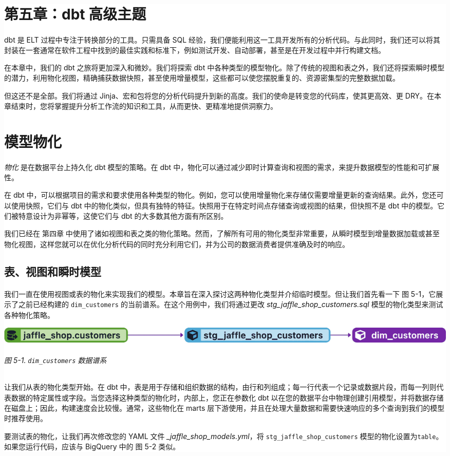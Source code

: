 # 第五章：dbt 高级主题

dbt 是 ELT 过程中专注于转换部分的工具。只需具备 SQL 经验，我们便能利用这一工具开发所有的分析代码。与此同时，我们还可以将其封装在一套通常在软件工程中找到的最佳实践和标准下，例如测试开发、自动部署，甚至是在开发过程中并行构建文档。

在本章中，我们的 dbt 之旅将更加深入和微妙。我们将探索 dbt 中各种类型的模型物化。除了传统的视图和表之外，我们还将探索瞬时模型的潜力，利用物化视图，精确捕获数据快照，甚至使用增量模型，这些都可以使您摆脱重复的、资源密集型的完整数据加载。

但这还不是全部。我们将通过 Jinja、宏和包将您的分析代码提升到新的高度。我们的使命是转变您的代码库，使其更高效、更 DRY。在本章结束时，您将掌握提升分析工作流的知识和工具，从而更快、更精准地提供洞察力。

# 模型物化

*物化* 是在数据平台上持久化 dbt 模型的策略。在 dbt 中，物化可以通过减少即时计算查询和视图的需求，来提升数据模型的性能和可扩展性。

在 dbt 中，可以根据项目的需求和要求使用各种类型的物化。例如，您可以使用增量物化来存储仅需要增量更新的查询结果。此外，您还可以使用快照，它们与 dbt 中的物化类似，但具有独特的特征。快照用于在特定时间点存储查询或视图的结果，但快照不是 dbt 中的模型。它们被特意设计为非幂等，这使它们与 dbt 的大多数其他方面有所区别。

我们已经在 第四章 中使用了诸如视图和表之类的物化策略。然而，了解所有可用的物化类型非常重要，从瞬时模型到增量数据加载或甚至物化视图，这样您就可以在优化分析代码的同时充分利用它们，并为公司的数据消费者提供准确及时的响应。

## 表、视图和瞬时模型

我们一直在使用视图或表的物化来实现我们的模型。本章旨在深入探讨这两种物化类型并介绍临时模型。但让我们首先看一下 图 5-1，它展示了之前已经构建的 `dim_customers` 的当前谱系。在这个用例中，我们将通过更改 *stg_jaffle_shop_customers.sql* 模型的物化类型来测试各种物化策略。

![客户数据谱系](img/aesd_0501.png)

###### 图 5-1\. `dim_customers` 数据谱系

让我们从表的物化类型开始。在 dbt 中，表是用于存储和组织数据的结构，由行和列组成；每一行代表一个记录或数据片段，而每一列则代表数据的特定属性或字段。当您选择这种类型的物化时，内部上，您正在参数化 dbt 以在您的数据平台中物理创建引用模型，并将数据存储在磁盘上；因此，构建速度会比较慢。通常，这些物化在 marts 层下游使用，并且在处理大量数据和需要快速响应的多个查询到我们的模型时推荐使用。

要测试表的物化，让我们再次修改您的 YAML 文件 *_jaffle_shop_models.yml*，将 `stg_jaffle_shop_customers` 模型的物化设置为`table`。如果您运行代码，应该与 BigQuery 中的 图 5-2 类似。
